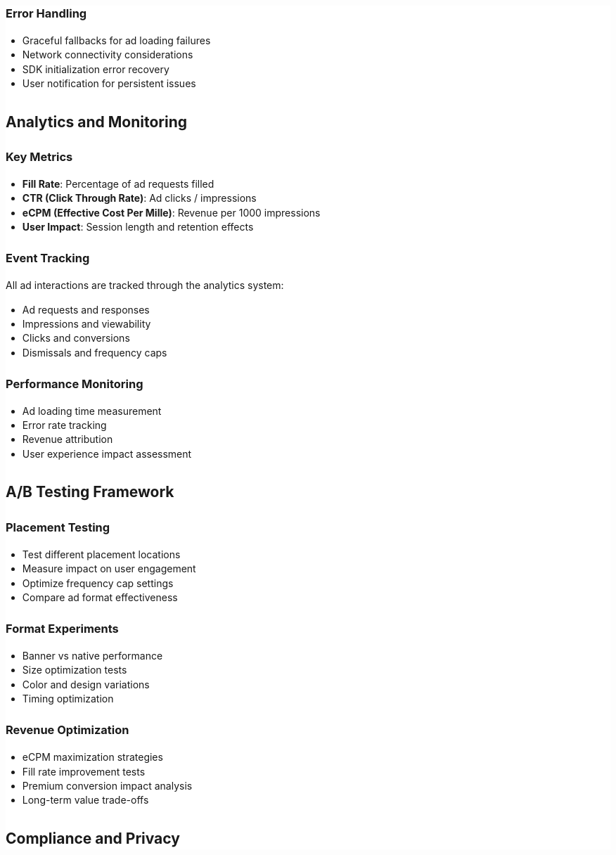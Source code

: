 ### Error Handling
- Graceful fallbacks for ad loading failures
- Network connectivity considerations
- SDK initialization error recovery
- User notification for persistent issues

## Analytics and Monitoring

### Key Metrics
- **Fill Rate**: Percentage of ad requests filled
- **CTR (Click Through Rate)**: Ad clicks / impressions
- **eCPM (Effective Cost Per Mille)**: Revenue per 1000 impressions
- **User Impact**: Session length and retention effects

### Event Tracking
All ad interactions are tracked through the analytics system:
- Ad requests and responses
- Impressions and viewability
- Clicks and conversions
- Dismissals and frequency caps

### Performance Monitoring
- Ad loading time measurement
- Error rate tracking
- Revenue attribution
- User experience impact assessment

## A/B Testing Framework

### Placement Testing
- Test different placement locations
- Measure impact on user engagement
- Optimize frequency cap settings
- Compare ad format effectiveness

### Format Experiments
- Banner vs native performance
- Size optimization tests
- Color and design variations
- Timing optimization

### Revenue Optimization
- eCPM maximization strategies
- Fill rate improvement tests
- Premium conversion impact analysis
- Long-term value trade-offs

## Compliance and Privacy
